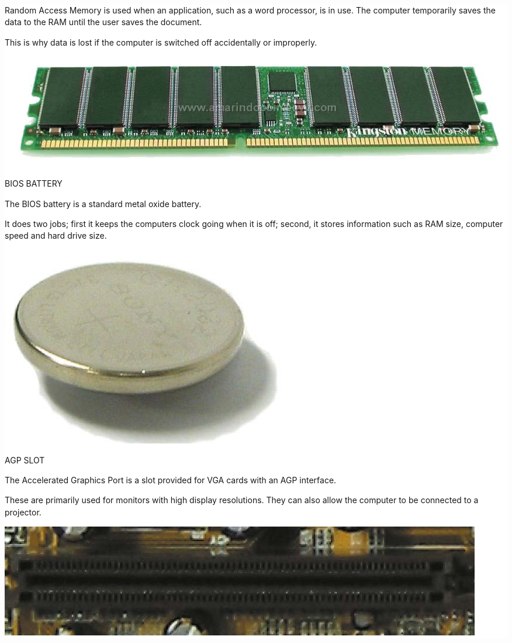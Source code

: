 Random Access Memory is used when an application, such as a word processor, is in use. The computer temporarily saves the data to the RAM until the user saves the document.

This is why data is lost if the computer is switched off accidentally or improperly.

![](./media/image42.jpeg)

BIOS BATTERY

The BIOS battery is a standard metal oxide battery.

It does two jobs; first it keeps the computers clock going when it is off; second, it stores information such as RAM size, computer speed and hard drive size.

![](./media/image69.jpeg)

AGP SLOT

The Accelerated Graphics Port is a slot provided for VGA cards with an AGP interface.

These are primarily used for monitors with high display resolutions. They can also allow the computer to be connected to a projector.

![](./media/image70.jpeg)
